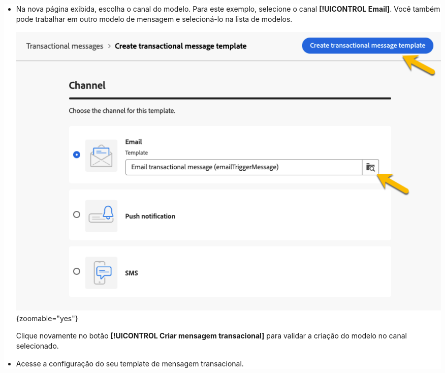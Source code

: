 * Na nova página exibida, escolha o canal do modelo. Para este exemplo, selecione o canal **[!UICONTROL Email]**. Você também pode trabalhar em outro modelo de mensagem e selecioná-lo na lista de modelos.

  ![Captura de tela mostrando a seleção de canal para modelos de mensagem transacional.](assets/transactional-template-channel.png){zoomable="yes"}

  Clique novamente no botão **[!UICONTROL Criar mensagem transacional]** para validar a criação do modelo no canal selecionado.

* Acesse a configuração do seu template de mensagem transacional.
